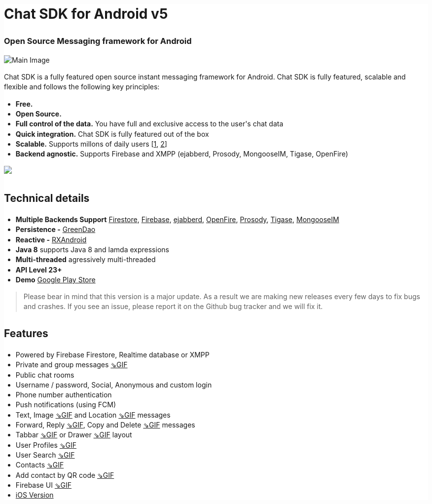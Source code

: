 # Chat SDK for Android v5
### Open Source Messaging framework for Android

![Main Image](https://media.giphy.com/media/L05Bq9WHSP3PUH6uTF/giphy.gif)

Chat SDK is a fully featured open source instant messaging framework for Android. Chat SDK is fully featured, scalable and flexible and follows the following key principles:

- **Free.** 
- **Open Source.** 
- **Full control of the data.** You have full and exclusive access to the user's chat data
- **Quick integration.** Chat SDK is fully featured out of the box
- **Scalable.** Supports millons of daily users [[1](https://firebase.google.com/docs/database/usage/limits), [2](https://blog.process-one.net/ejabberd-massive-scalability-1node-2-million-concurrent-users/)]
- **Backend agnostic.** Supports Firebase and XMPP (ejabberd, Prosody, MongooseIM, Tigase, OpenFire)

[![](https://raw.githubusercontent.com/chat-sdk/chat-sdk-android/master/graphics/chat-sdk-play.png)](https://play.google.com/store/apps/details?id=sdk.chat.live)

## Technical details

- **Multiple Backends Support** [Firestore](https://firebase.google.com/), [Firebase](https://firebase.google.com/), [ejabberd](https://www.ejabberd.im/), [OpenFire](https://www.igniterealtime.org/projects/openfire/), [Prosody](https://prosody.im/), [Tigase](https://tigase.net/), [MongooseIM](https://mongooseim.readthedocs.io/en/latest/)
- **Persistence -** [GreenDao](http://greenrobot.org/greendao/)
- **Reactive -** [RXAndroid](https://github.com/ReactiveX/RxAndroid)
- **Java 8** supports Java 8 and lamda expressions
- **Multi-threaded** agressively multi-threaded
- **API Level 23+** 
- **Demo** [Google Play Store](https://play.google.com/store/apps/details?id=sdk.chat.live)

> Please bear in mind that this version is a major update. As a result we are making new releases every few days to fix bugs and crashes. If you see an issue, please report it on the Github bug tracker and we will fix it. 

## Features

- Powered by Firebase Firestore, Realtime database or XMPP
- Private and group messages [⇘GIF](https://giphy.com/gifs/chat-sdk-group-chat-l10OaBC7ce7zaJKvDe)
- Public chat rooms
- Username / password, Social, Anonymous and custom login
- Phone number authentication
- Push notifications (using FCM)
- Text, Image [⇘GIF](https://giphy.com/gifs/chat-sdk-image-message-MXLfUgTh3LFjVzC1BV) and Location [⇘GIF](https://giphy.com/gifs/chat-sdk-location-message-gM0wVTbTnG0H8JQuBS) messages
- Forward, Reply [⇘GIF](https://giphy.com/gifs/hQpGyo24gxYFqLPj2E), Copy and Delete [⇘GIF](https://giphy.com/gifs/iD616avkpifElZ6IRl) messages
- Tabbar [⇘GIF](https://giphy.com/gifs/chat-sdk-tabbar-ln715cYWiX9yYVEkCm) or Drawer [⇘GIF](https://giphy.com/gifs/eNRDygZZ7q9n4Yqk3b) layout
- User Profiles [⇘GIF](https://giphy.com/gifs/profile-chat-sdk-UVZIcvzSjBy6ZrJq7E)
- User Search [⇘GIF](https://giphy.com/gifs/search-chat-sdk-ducLm14OeuX0pUzVEl)
- Contacts [⇘GIF](https://giphy.com/gifs/profile-chat-sdk-UVZIcvzSjBy6ZrJq7E)
- Add contact by QR code [⇘GIF](https://giphy.com/gifs/jOnq7hTrHMFEHJDbim)
- Firebase UI [⇘GIF](https://giphy.com/gifs/chat-sdk-firebase-ui-hrps78wBSz49QXbuv3)
- [iOS Version](https://github.com/chat-sdk/chat-sdk-ios)
